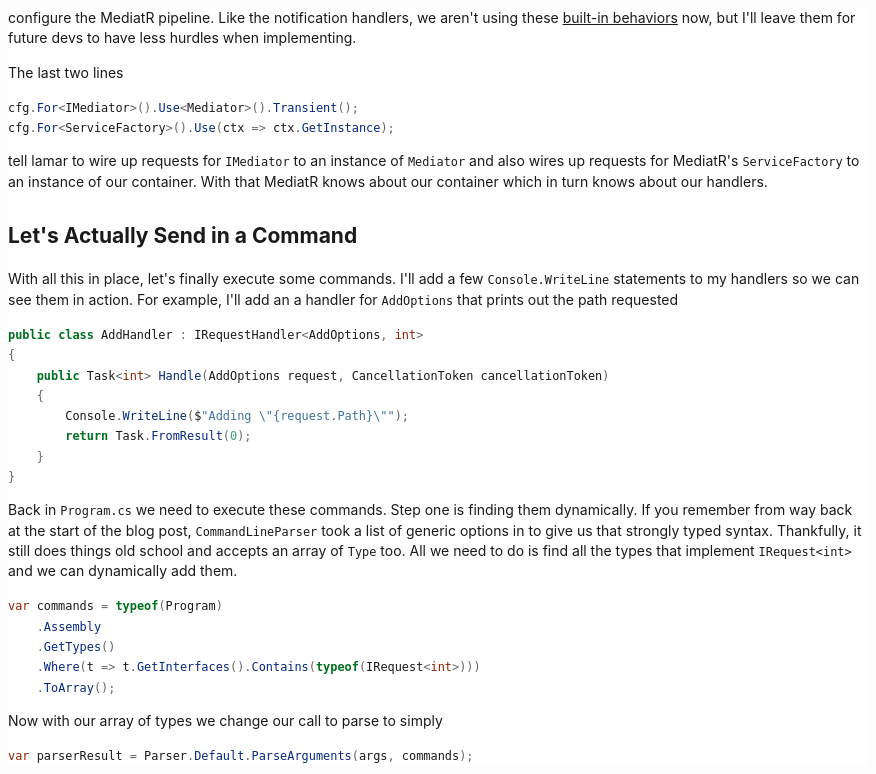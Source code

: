 configure the MediatR pipeline. Like the notification handlers, we aren't using these
[built-in behaviors](https://github.com/jbogard/MediatR/wiki/Behaviors#built-in-behaviors) now, but I'll leave them for
future devs to have less hurdles when implementing.

The last two lines

```csharp
cfg.For<IMediator>().Use<Mediator>().Transient();
cfg.For<ServiceFactory>().Use(ctx => ctx.GetInstance);
```

tell lamar to wire up requests for `IMediator` to an instance of `Mediator` and also wires up requests for MediatR's
`ServiceFactory` to an instance of our container. With that MediatR knows about our container which in turn knows about
our handlers.

## Let's Actually Send in a Command

With all this in place, let's finally execute some commands. I'll add a few `Console.WriteLine` statements to my
handlers so we can see them in action. For example, I'll add an a handler for `AddOptions` that prints out the path
requested

```csharp
public class AddHandler : IRequestHandler<AddOptions, int>
{
    public Task<int> Handle(AddOptions request, CancellationToken cancellationToken)
    {
        Console.WriteLine($"Adding \"{request.Path}\"");
        return Task.FromResult(0);
    }
}
```

Back in `Program.cs` we need to execute these commands. Step one is finding them dynamically. If you remember from way
back at the start of the blog post, `CommandLineParser` took a list of generic options in to give us that strongly typed
syntax. Thankfully, it still does things old school and accepts an array of `Type` too. All we need to do is find all
the types that implement `IRequest<int>` and we can dynamically add them.

```csharp
var commands = typeof(Program)
    .Assembly
    .GetTypes()
    .Where(t => t.GetInterfaces().Contains(typeof(IRequest<int>)))
    .ToArray();
```

Now with our array of types we change our call to parse to simply

```csharp
var parserResult = Parser.Default.ParseArguments(args, commands);
```
